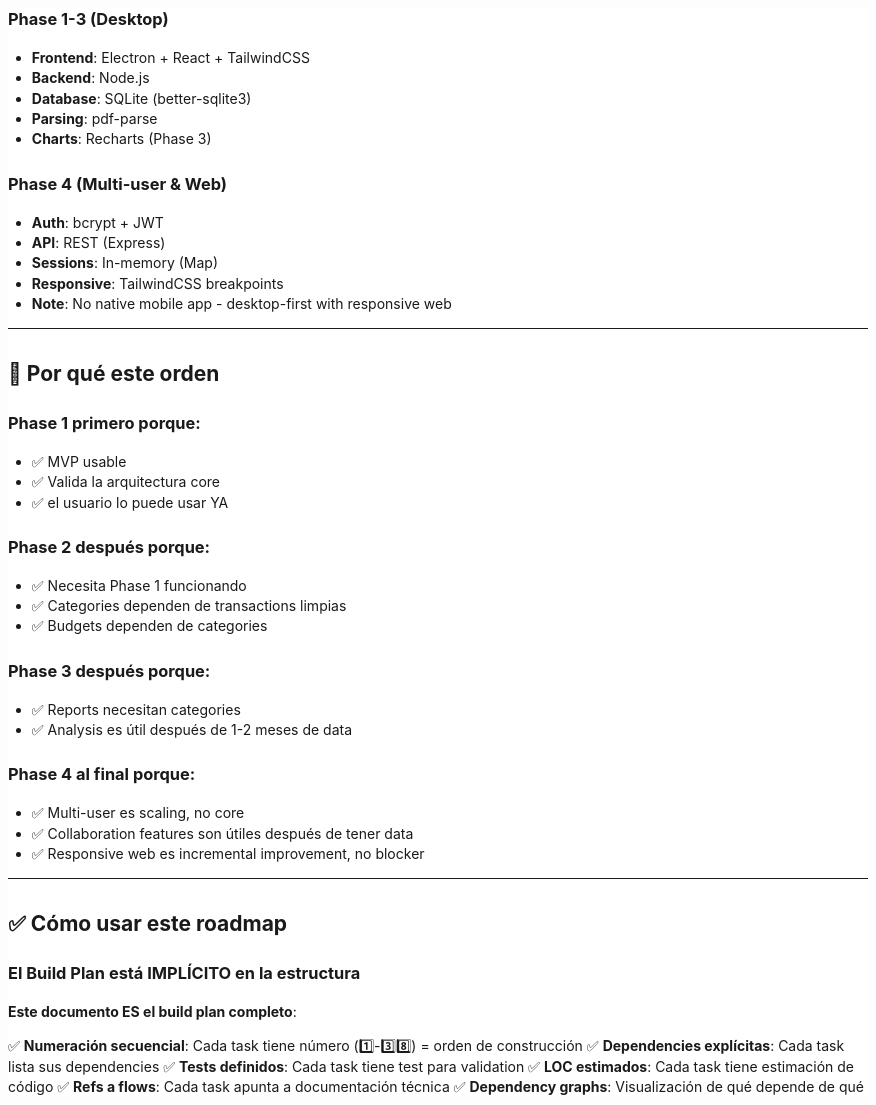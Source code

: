 ### Phase 1-3 (Desktop)
- **Frontend**: Electron + React + TailwindCSS
- **Backend**: Node.js
- **Database**: SQLite (better-sqlite3)
- **Parsing**: pdf-parse
- **Charts**: Recharts (Phase 3)

### Phase 4 (Multi-user & Web)
- **Auth**: bcrypt + JWT
- **API**: REST (Express)
- **Sessions**: In-memory (Map)
- **Responsive**: TailwindCSS breakpoints
- **Note**: No native mobile app - desktop-first with responsive web

---

## 📝 Por qué este orden

### Phase 1 primero porque:
- ✅ MVP usable
- ✅ Valida la arquitectura core
- ✅ el usuario lo puede usar YA

### Phase 2 después porque:
- ✅ Necesita Phase 1 funcionando
- ✅ Categories dependen de transactions limpias
- ✅ Budgets dependen de categories

### Phase 3 después porque:
- ✅ Reports necesitan categories
- ✅ Analysis es útil después de 1-2 meses de data

### Phase 4 al final porque:
- ✅ Multi-user es scaling, no core
- ✅ Collaboration features son útiles después de tener data
- ✅ Responsive web es incremental improvement, no blocker

---

## ✅ Cómo usar este roadmap

### El Build Plan está IMPLÍCITO en la estructura

**Este documento ES el build plan completo**:

✅ **Numeración secuencial**: Cada task tiene número (1️⃣-3️⃣8️⃣) = orden de construcción
✅ **Dependencies explícitas**: Cada task lista sus dependencies
✅ **Tests definidos**: Cada task tiene test para validation
✅ **LOC estimados**: Cada task tiene estimación de código
✅ **Refs a flows**: Cada task apunta a documentación técnica
✅ **Dependency graphs**: Visualización de qué depende de qué
